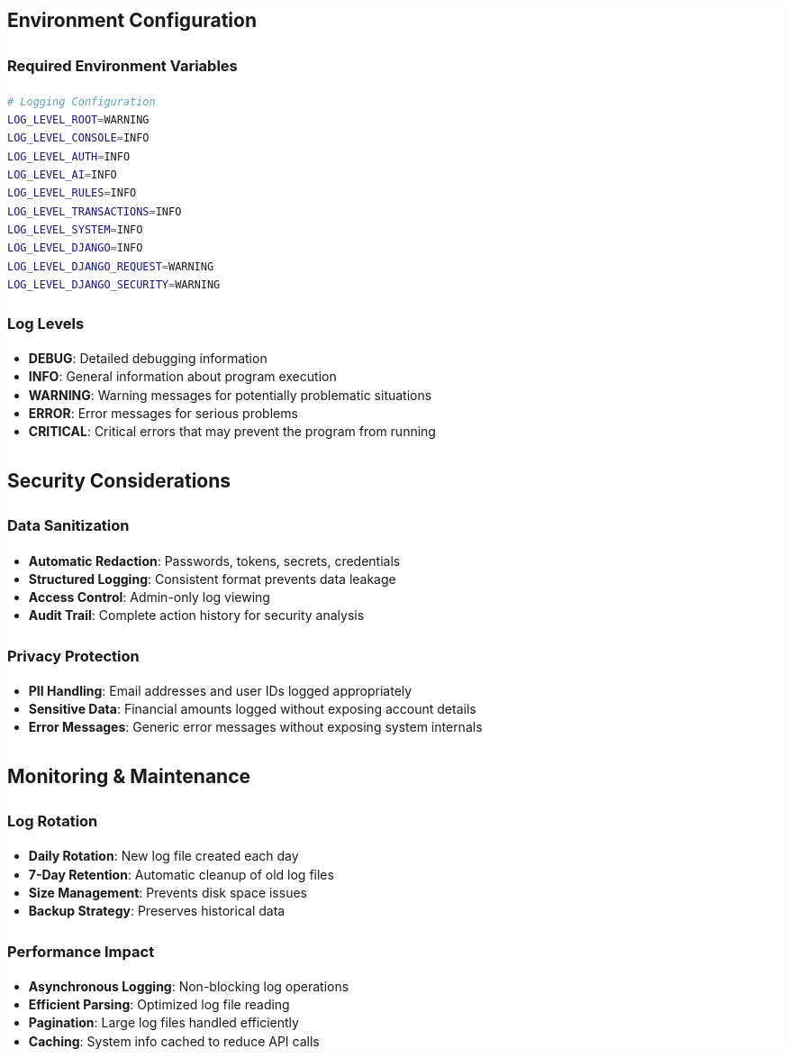 ## Environment Configuration

### Required Environment Variables
```bash
# Logging Configuration
LOG_LEVEL_ROOT=WARNING
LOG_LEVEL_CONSOLE=INFO
LOG_LEVEL_AUTH=INFO
LOG_LEVEL_AI=INFO
LOG_LEVEL_RULES=INFO
LOG_LEVEL_TRANSACTIONS=INFO
LOG_LEVEL_SYSTEM=INFO
LOG_LEVEL_DJANGO=INFO
LOG_LEVEL_DJANGO_REQUEST=WARNING
LOG_LEVEL_DJANGO_SECURITY=WARNING
```

### Log Levels
- **DEBUG**: Detailed debugging information
- **INFO**: General information about program execution
- **WARNING**: Warning messages for potentially problematic situations
- **ERROR**: Error messages for serious problems
- **CRITICAL**: Critical errors that may prevent the program from running

## Security Considerations

### Data Sanitization
- **Automatic Redaction**: Passwords, tokens, secrets, credentials
- **Structured Logging**: Consistent format prevents data leakage
- **Access Control**: Admin-only log viewing
- **Audit Trail**: Complete action history for security analysis

### Privacy Protection
- **PII Handling**: Email addresses and user IDs logged appropriately
- **Sensitive Data**: Financial amounts logged without exposing account details
- **Error Messages**: Generic error messages without exposing system internals

## Monitoring & Maintenance

### Log Rotation
- **Daily Rotation**: New log file created each day
- **7-Day Retention**: Automatic cleanup of old log files
- **Size Management**: Prevents disk space issues
- **Backup Strategy**: Preserves historical data

### Performance Impact
- **Asynchronous Logging**: Non-blocking log operations
- **Efficient Parsing**: Optimized log file reading
- **Pagination**: Large log files handled efficiently
- **Caching**: System info cached to reduce API calls
